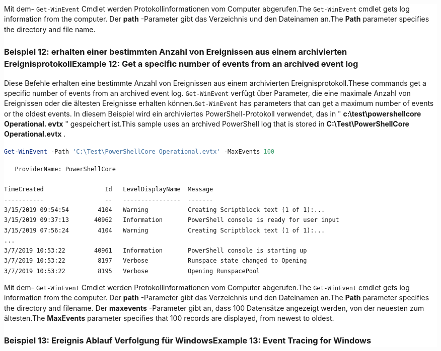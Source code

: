 <span data-ttu-id="26d53-220">Mit dem- `Get-WinEvent` Cmdlet werden Protokollinformationen vom Computer abgerufen.</span><span class="sxs-lookup"><span data-stu-id="26d53-220">The `Get-WinEvent` cmdlet gets log information from the computer.</span></span> <span data-ttu-id="26d53-221">Der **path** -Parameter gibt das Verzeichnis und den Dateinamen an.</span><span class="sxs-lookup"><span data-stu-id="26d53-221">The **Path** parameter specifies the directory and file name.</span></span>

### <span data-ttu-id="26d53-222">Beispiel 12: erhalten einer bestimmten Anzahl von Ereignissen aus einem archivierten Ereignisprotokoll</span><span class="sxs-lookup"><span data-stu-id="26d53-222">Example 12: Get a specific number of events from an archived event log</span></span>

<span data-ttu-id="26d53-223">Diese Befehle erhalten eine bestimmte Anzahl von Ereignissen aus einem archivierten Ereignisprotokoll.</span><span class="sxs-lookup"><span data-stu-id="26d53-223">These commands get a specific number of events from an archived event log.</span></span> <span data-ttu-id="26d53-224">`Get-WinEvent` verfügt über Parameter, die eine maximale Anzahl von Ereignissen oder die ältesten Ereignisse erhalten können.</span><span class="sxs-lookup"><span data-stu-id="26d53-224">`Get-WinEvent` has parameters that can get a maximum number of events or the oldest events.</span></span> <span data-ttu-id="26d53-225">In diesem Beispiel wird ein archiviertes PowerShell-Protokoll verwendet, das in " **c:\test\powershellcore Operational. evtx** " gespeichert ist.</span><span class="sxs-lookup"><span data-stu-id="26d53-225">This sample uses an archived PowerShell log that is stored in **C:\Test\PowerShellCore Operational.evtx** .</span></span>

```powershell
Get-WinEvent -Path 'C:\Test\PowerShellCore Operational.evtx' -MaxEvents 100
```

```Output
   ProviderName: PowerShellCore

TimeCreated                 Id   LevelDisplayName  Message
-----------                 --   ----------------  -------
3/15/2019 09:54:54        4104   Warning           Creating Scriptblock text (1 of 1):...
3/15/2019 09:37:13       40962   Information       PowerShell console is ready for user input
3/15/2019 07:56:24        4104   Warning           Creating Scriptblock text (1 of 1):...
...
3/7/2019 10:53:22        40961   Information       PowerShell console is starting up
3/7/2019 10:53:22         8197   Verbose           Runspace state changed to Opening
3/7/2019 10:53:22         8195   Verbose           Opening RunspacePool
```

<span data-ttu-id="26d53-226">Mit dem- `Get-WinEvent` Cmdlet werden Protokollinformationen vom Computer abgerufen.</span><span class="sxs-lookup"><span data-stu-id="26d53-226">The `Get-WinEvent` cmdlet gets log information from the computer.</span></span> <span data-ttu-id="26d53-227">Der **path** -Parameter gibt das Verzeichnis und den Dateinamen an.</span><span class="sxs-lookup"><span data-stu-id="26d53-227">The **Path** parameter specifies the directory and filename.</span></span> <span data-ttu-id="26d53-228">Der **maxevents** -Parameter gibt an, dass 100 Datensätze angezeigt werden, von der neuesten zum ältesten.</span><span class="sxs-lookup"><span data-stu-id="26d53-228">The **MaxEvents** parameter specifies that 100 records are displayed, from newest to oldest.</span></span>

### <span data-ttu-id="26d53-229">Beispiel 13: Ereignis Ablauf Verfolgung für Windows</span><span class="sxs-lookup"><span data-stu-id="26d53-229">Example 13: Event Tracing for Windows</span></span>

